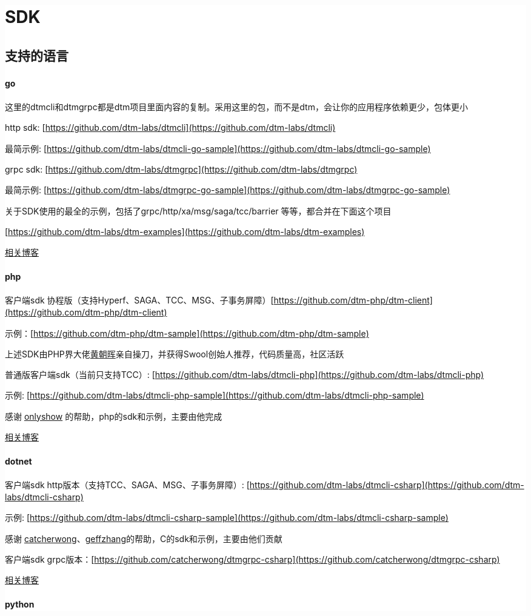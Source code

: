 # SDK

## 支持的语言

#### go

这里的dtmcli和dtmgrpc都是dtm项目里面内容的复制。采用这里的包，而不是dtm，会让你的应用程序依赖更少，包体更小

http sdk: [https://github.com/dtm-labs/dtmcli](https://github.com/dtm-labs/dtmcli)

最简示例: [https://github.com/dtm-labs/dtmcli-go-sample](https://github.com/dtm-labs/dtmcli-go-sample)

grpc sdk: [https://github.com/dtm-labs/dtmgrpc](https://github.com/dtm-labs/dtmgrpc)

最简示例: [https://github.com/dtm-labs/dtmgrpc-go-sample](https://github.com/dtm-labs/dtmgrpc-go-sample)

关于SDK使用的最全的示例，包括了grpc/http/xa/msg/saga/tcc/barrier 等等，都合并在下面这个项目

[https://github.com/dtm-labs/dtm-examples](https://github.com/dtm-labs/dtm-examples)

[相关博客](../resource/blogs-go)

#### php
客户端sdk 协程版（支持Hyperf、SAGA、TCC、MSG、子事务屏障）[https://github.com/dtm-php/dtm-client](https://github.com/dtm-php/dtm-client)

示例：[https://github.com/dtm-php/dtm-sample](https://github.com/dtm-php/dtm-sample)

上述SDK由PHP界大佬[黄朝晖](https://github.com/huangzhhui)亲自操刀，并获得Swool创始人推荐，代码质量高，社区活跃

普通版客户端sdk（当前只支持TCC）: [https://github.com/dtm-labs/dtmcli-php](https://github.com/dtm-labs/dtmcli-php)

示例: [https://github.com/dtm-labs/dtmcli-php-sample](https://github.com/dtm-labs/dtmcli-php-sample)

感谢 [onlyshow](https://github.com/onlyshow) 的帮助，php的sdk和示例，主要由他完成

[相关博客](../resource/blogs-php)

#### dotnet

客户端sdk http版本（支持TCC、SAGA、MSG、子事务屏障）: [https://github.com/dtm-labs/dtmcli-csharp](https://github.com/dtm-labs/dtmcli-csharp)

示例: [https://github.com/dtm-labs/dtmcli-csharp-sample](https://github.com/dtm-labs/dtmcli-csharp-sample)

感谢 [catcherwong](https://github.com/catcherwong)、[geffzhang](https://github.com/geffzhang)的帮助，C的sdk和示例，主要由他们贡献

客户端sdk grpc版本：[https://github.com/catcherwong/dtmgrpc-csharp](https://github.com/catcherwong/dtmgrpc-csharp)

[相关博客](../resource/blogs-donet)

#### python
